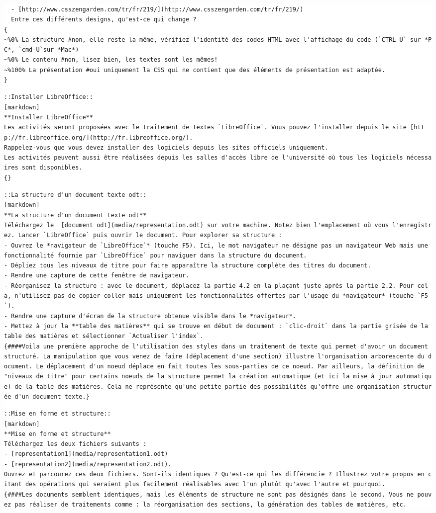```compréhension
  - [http://www.csszengarden.com/tr/fr/219/](http://www.csszengarden.com/tr/fr/219/)
  Entre ces différents designs, qu'est-ce qui change ?
{
~%0% La structure #non, elle reste la même, vérifiez l'identité des codes HTML avec l'affichage du code (`CTRL-U` sur *PC*, `cmd-U`sur *Mac*)
~%0% Le contenu #non, lisez bien, les textes sont les mêmes!
~%100% La présentation #oui uniquement la CSS qui ne contient que des éléments de présentation est adaptée.
}
```

```activité
::Installer LibreOffice::
[markdown]
**Installer LibreOffice**
Les activités seront proposées avec le traitement de textes `LibreOffice`. Vous pouvez l'installer depuis le site [http://fr.libreoffice.org/](http://fr.libreoffice.org/). 
Rappelez-vous que vous devez installer des logiciels depuis les sites officiels uniquement. 
Les activités peuvent aussi être réalisées depuis les salles d'accès libre de l'université où tous les logiciels nécessaires sont disponibles.
{}
```

```activité
::La structure d'un document texte odt::
[markdown] 
**La structure d'un document texte odt**
Téléchargez le  [document odt](media/representation.odt) sur votre machine. Notez bien l'emplacement où vous l'enregistrez. Lancer `LibreOffice` puis ouvrir le document. Pour explorer sa structure :
- Ouvrez le *navigateur de `LibreOffice`* (touche F5). Ici, le mot navigateur ne désigne pas un navigateur Web mais une fonctionnalité fournie par `LibreOffice` pour naviguer dans la structure du document.
- Dépliez tous les niveaux de titre pour faire apparaître la structure complète des titres du document.
- Rendre une capture de cette fenêtre de navigateur.
- Réorganisez la structure : avec le document, déplacez la partie 4.2 en la plaçant juste après la partie 2.2. Pour cela, n'utilisez pas de copier coller mais uniquement les fonctionnalités offertes par l'usage du *navigateur* (touche `F5`). 
- Rendre une capture d'écran de la structure obtenue visible dans le *navigateur*.
- Mettez à jour la **table des matières** qui se trouve en début de document : `clic-droit` dans la partie grisée de la table des matières et sélectionner `Actualiser l'index`.
{####Voila une première approche de l'utilisation des styles dans un traitement de texte qui permet d'avoir un document structuré. La manipulation que vous venez de faire (déplacement d'une section) illustre l'organisation arborescente du document. Le déplacement d'un noeud déplace en fait toutes les sous-parties de ce noeud. Par ailleurs, la définition de "niveaux de titre" pour certains noeuds de la structure permet la création automatique (et ici la mise à jour automatique) de la table des matières. Cela ne représente qu'une petite partie des possibilités qu'offre une organisation structurée d'un document texte.}

```

```activité-avancée
::Mise en forme et structure::
[markdown]
**Mise en forme et structure**
Téléchargez les deux fichiers suivants : 
- [representation1](media/representation1.odt)
- [representation2](media/representation2.odt). 
Ouvrez et parcourez ces deux fichiers. Sont-ils identiques ? Qu'est-ce qui les différencie ? Illustrez votre propos en citant des opérations qui seraient plus facilement réalisables avec l'un plutôt qu'avec l'autre et pourquoi.
{####Les documents semblent identiques, mais les éléments de structure ne sont pas désignés dans le second. Vous ne pouvez pas réaliser de traitements comme : la réorganisation des sections, la génération des tables de matières, etc.
```